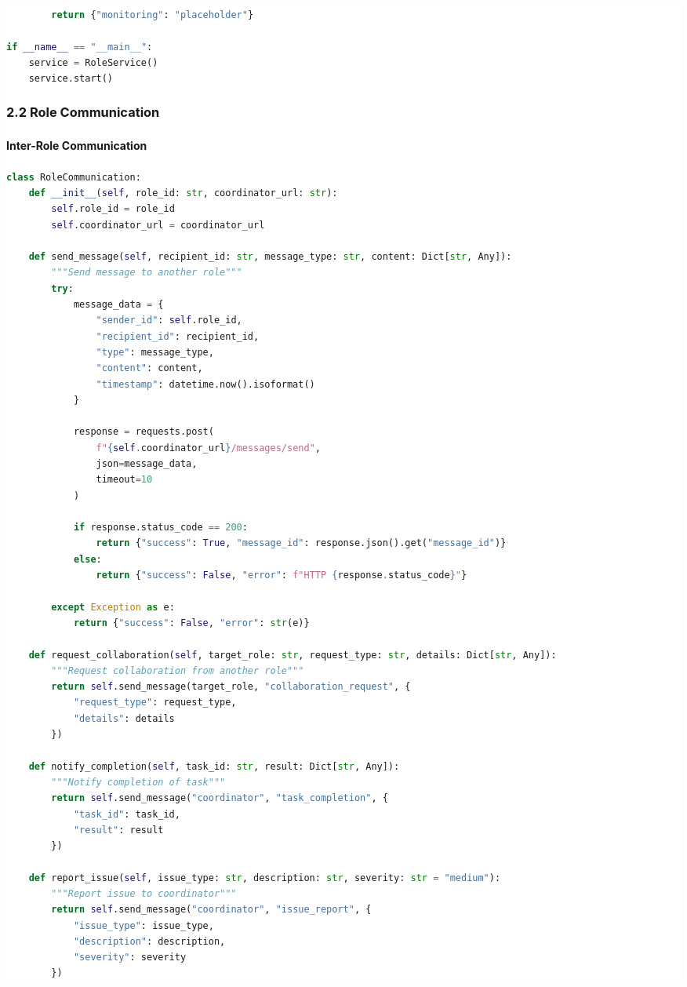 ```python
        return {"monitoring": "placeholder"}

if __name__ == "__main__":
    service = RoleService()
    service.start()
```

### 2.2 Role Communication

#### Inter-Role Communication
```python
class RoleCommunication:
    def __init__(self, role_id: str, coordinator_url: str):
        self.role_id = role_id
        self.coordinator_url = coordinator_url
    
    def send_message(self, recipient_id: str, message_type: str, content: Dict[str, Any]):
        """Send message to another role"""
        try:
            message_data = {
                "sender_id": self.role_id,
                "recipient_id": recipient_id,
                "type": message_type,
                "content": content,
                "timestamp": datetime.now().isoformat()
            }
            
            response = requests.post(
                f"{self.coordinator_url}/messages/send",
                json=message_data,
                timeout=10
            )
            
            if response.status_code == 200:
                return {"success": True, "message_id": response.json().get("message_id")}
            else:
                return {"success": False, "error": f"HTTP {response.status_code}"}
                
        except Exception as e:
            return {"success": False, "error": str(e)}
    
    def request_collaboration(self, target_role: str, request_type: str, details: Dict[str, Any]):
        """Request collaboration from another role"""
        return self.send_message(target_role, "collaboration_request", {
            "request_type": request_type,
            "details": details
        })
    
    def notify_completion(self, task_id: str, result: Dict[str, Any]):
        """Notify completion of task"""
        return self.send_message("coordinator", "task_completion", {
            "task_id": task_id,
            "result": result
        })
    
    def report_issue(self, issue_type: str, description: str, severity: str = "medium"):
        """Report issue to coordinator"""
        return self.send_message("coordinator", "issue_report", {
            "issue_type": issue_type,
            "description": description,
            "severity": severity
        })
```
